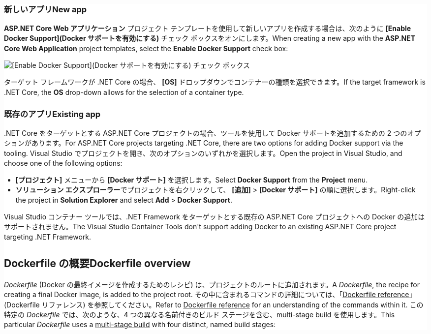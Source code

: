 ### <a name="new-app"></a><span data-ttu-id="f4b09-129">新しいアプリ</span><span class="sxs-lookup"><span data-stu-id="f4b09-129">New app</span></span>

<span data-ttu-id="f4b09-130">**ASP.NET Core Web アプリケーション** プロジェクト テンプレートを使用して新しいアプリを作成する場合は、次のように **[Enable Docker Support]\(Docker サポートを有効にする\)** チェック ボックスをオンにします。</span><span class="sxs-lookup"><span data-stu-id="f4b09-130">When creating a new app with the **ASP.NET Core Web Application** project templates, select the **Enable Docker Support** check box:</span></span>

![[Enable Docker Support]\(Docker サポートを有効にする\) チェック ボックス](visual-studio-tools-for-docker/_static/enable-docker-support-check-box.png)

<span data-ttu-id="f4b09-132">ターゲット フレームワークが .NET Core の場合、 **[OS]** ドロップダウンでコンテナーの種類を選択できます。</span><span class="sxs-lookup"><span data-stu-id="f4b09-132">If the target framework is .NET Core, the **OS** drop-down allows for the selection of a container type.</span></span>

### <a name="existing-app"></a><span data-ttu-id="f4b09-133">既存のアプリ</span><span class="sxs-lookup"><span data-stu-id="f4b09-133">Existing app</span></span>

<span data-ttu-id="f4b09-134">.NET Core をターゲットとする ASP.NET Core プロジェクトの場合、ツールを使用して Docker サポートを追加するための 2 つのオプションがあります。</span><span class="sxs-lookup"><span data-stu-id="f4b09-134">For ASP.NET Core projects targeting .NET Core, there are two options for adding Docker support via the tooling.</span></span> <span data-ttu-id="f4b09-135">Visual Studio でプロジェクトを開き、次のオプションのいずれかを選択します。</span><span class="sxs-lookup"><span data-stu-id="f4b09-135">Open the project in Visual Studio, and choose one of the following options:</span></span>

* <span data-ttu-id="f4b09-136">**[プロジェクト]** メニューから **[Docker サポート]** を選択します。</span><span class="sxs-lookup"><span data-stu-id="f4b09-136">Select **Docker Support** from the **Project** menu.</span></span>
* <span data-ttu-id="f4b09-137">**ソリューション エクスプローラー**でプロジェクトを右クリックして、 **[追加]**  >  **[Docker サポート]** の順に選択します。</span><span class="sxs-lookup"><span data-stu-id="f4b09-137">Right-click the project in **Solution Explorer** and select **Add** > **Docker Support**.</span></span>

<span data-ttu-id="f4b09-138">Visual Studio コンテナー ツールでは、.NET Framework をターゲットとする既存の ASP.NET Core プロジェクトへの Docker の追加はサポートされません。</span><span class="sxs-lookup"><span data-stu-id="f4b09-138">The Visual Studio Container Tools don't support adding Docker to an existing ASP.NET Core project targeting .NET Framework.</span></span>

## <a name="dockerfile-overview"></a><span data-ttu-id="f4b09-139">Dockerfile の概要</span><span class="sxs-lookup"><span data-stu-id="f4b09-139">Dockerfile overview</span></span>

<span data-ttu-id="f4b09-140">*Dockerfile* (Docker の最終イメージを作成するためのレシピ) は、プロジェクトのルートに追加されます。</span><span class="sxs-lookup"><span data-stu-id="f4b09-140">A *Dockerfile*, the recipe for creating a final Docker image, is added to the project root.</span></span> <span data-ttu-id="f4b09-141">その中に含まれるコマンドの詳細については、「[Dockerfile reference](https://docs.docker.com/engine/reference/builder/)」 (Dockerfile リファレンス) を参照してください。</span><span class="sxs-lookup"><span data-stu-id="f4b09-141">Refer to [Dockerfile reference](https://docs.docker.com/engine/reference/builder/) for an understanding of the commands within it.</span></span> <span data-ttu-id="f4b09-142">この特定の *Dockerfile* では、次のような、4 つの異なる名前付きのビルド ステージを含む、[multi-stage build](https://docs.docker.com/engine/userguide/eng-image/multistage-build/) を使用します。</span><span class="sxs-lookup"><span data-stu-id="f4b09-142">This particular *Dockerfile* uses a [multi-stage build](https://docs.docker.com/engine/userguide/eng-image/multistage-build/) with four distinct, named build stages:</span></span>
